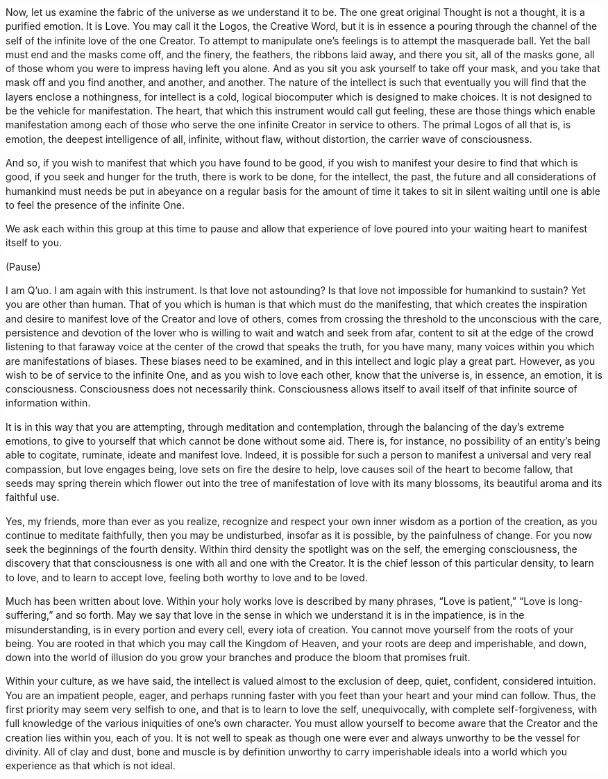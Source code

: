 <p>Now, let us examine the fabric of the universe as we understand it to be. The one great original Thought is not a thought, it is a purified emotion. It is Love. You may call it the Logos, the Creative Word, but it is in essence a pouring through the channel of the self of the infinite love of the one Creator. To attempt to manipulate one’s feelings is to attempt the masquerade ball. Yet the ball must end and the masks come off, and the finery, the feathers, the ribbons laid away, and there you sit, all of the masks gone, all of those whom you were to impress having left you alone. And as you sit you ask yourself to take off your mask, and you take that mask off and you find another, and another, and another. The nature of the intellect is such that eventually you will find that the layers enclose a nothingness, for intellect is a cold, logical biocomputer which is designed to make choices. It is not designed to be the vehicle for manifestation. The heart, that which this instrument would call gut feeling, these are those things which enable manifestation among each of those who serve the one infinite Creator in service to others. The primal Logos of all that is, is emotion, the deepest intelligence of all, infinite, without flaw, without distortion, the carrier wave of consciousness.</p>
<p>And so, if you wish to manifest that which you have found to be good, if you wish to manifest your desire to find that which is good, if you seek and hunger for the truth, there is work to be done, for the intellect, the past, the future and all considerations of humankind must needs be put in abeyance on a regular basis for the amount of time it takes to sit in silent waiting until one is able to feel the presence of the infinite One.</p>
<p>We ask each within this group at this time to pause and allow that experience of love poured into your waiting heart to manifest itself to you.</p>
<p class="comment">(Pause)</p>
<p>I am Q’uo. I am again with this instrument. Is that love not astounding? Is that love not impossible for humankind to sustain? Yet you are other than human. That of you which is human is that which must do the manifesting, that which creates the inspiration and desire to manifest love of the Creator and love of others, comes from crossing the threshold to the unconscious with the care, persistence and devotion of the lover who is willing to wait and watch and seek from afar, content to sit at the edge of the crowd listening to that faraway voice at the center of the crowd that speaks the truth, for you have many, many voices within you which are manifestations of biases. These biases need to be examined, and in this intellect and logic play a great part. However, as you wish to be of service to the infinite One, and as you wish to love each other, know that the universe is, in essence, an emotion, it is consciousness. Consciousness does not necessarily think. Consciousness allows itself to avail itself of that infinite source of information within.</p>
<p>It is in this way that you are attempting, through meditation and contemplation, through the balancing of the day’s extreme emotions, to give to yourself that which cannot be done without some aid. There is, for instance, no possibility of an entity’s being able to cogitate, ruminate, ideate and manifest love. Indeed, it is possible for such a person to manifest a universal and very real compassion, but love engages being, love sets on fire the desire to help, love causes soil of the heart to become fallow, that seeds may spring therein which flower out into the tree of manifestation of love with its many blossoms, its beautiful aroma and its faithful use.</p>
<p>Yes, my friends, more than ever as you realize, recognize and respect your own inner wisdom as a portion of the creation, as you continue to meditate faithfully, then you may be undisturbed, insofar as it is possible, by the painfulness of change. For you now seek the beginnings of the fourth density. Within third density the spotlight was on the self, the emerging consciousness, the discovery that that consciousness is one with all and one with the Creator. It is the chief lesson of this particular density, to learn to love, and to learn to accept love, feeling both worthy to love and to be loved.</p>
<p>Much has been written about love. Within your holy works love is described by many phrases, “Love is patient,” “Love is long-suffering,” and so forth. May we say that love in the sense in which we understand it is in the impatience, is in the misunderstanding, is in every portion and every cell, every iota of creation. You cannot move yourself from the roots of your being. You are rooted in that which you may call the Kingdom of Heaven, and your roots are deep and imperishable, and down, down into the world of illusion do you grow your branches and produce the bloom that promises fruit.</p>
<p>Within your culture, as we have said, the intellect is valued almost to the exclusion of deep, quiet, confident, considered intuition. You are an impatient people, eager, and perhaps running faster with you feet than your heart and your mind can follow. Thus, the first priority may seem very selfish to one, and that is to learn to love the self, unequivocally, with complete self-forgiveness, with full knowledge of the various iniquities of one’s own character. You must allow yourself to become aware that the Creator and the creation lies within you, each of you. It is not well to speak as though one were ever and always unworthy to be the vessel for divinity. All of clay and dust, bone and muscle is by definition unworthy to carry imperishable ideals into a world which you experience as that which is not ideal.</p>